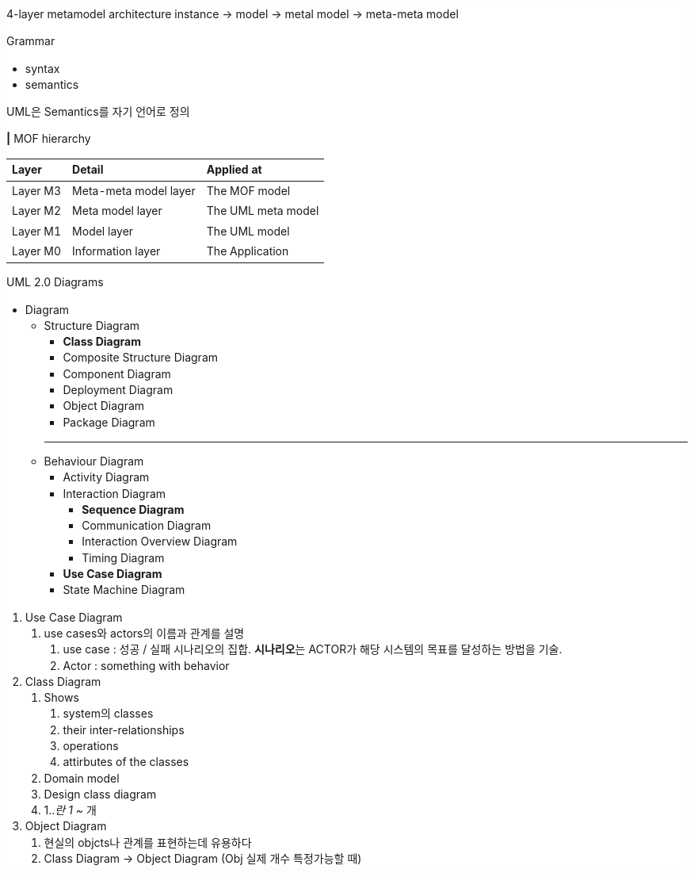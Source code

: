 4-layer metamodel architecture
instance -> model -> metal model -> meta-meta model

Grammar

- syntax
- semantics

UML은 Semantics를 자기 언어로 정의

**|** MOF hierarchy

| Layer    | Detail                | Applied at         |
| :------- | :-------------------- | :----------------- |
| Layer M3 | Meta-meta model layer | The MOF model      |
| Layer M2 | Meta model layer      | The UML meta model |
| Layer M1 | Model layer           | The UML model      |
| Layer M0 | Information layer     | The Application    |

UML 2.0 Diagrams

- Diagram
  - Structure Diagram
    - **Class Diagram**
    - Composite Structure Diagram
    - Component Diagram
    - Deployment Diagram
    - Object Diagram
    - Package Diagram
    - ---
  - Behaviour Diagram
    - Activity Diagram
    - Interaction Diagram
      - **Sequence Diagram**
      - Communication Diagram
      - Interaction Overview Diagram
      - Timing Diagram
    - **Use Case Diagram**
    - State Machine Diagram

1. Use Case Diagram
   1. use cases와 actors의 이름과 관계를 설명
      1. use case : 성공 / 실패 시나리오의 집합. **시나리오**는 ACTOR가 해당 시스템의 목표를 달성하는 방법을 기술.
      2. Actor : something with behavior
2. Class Diagram
   1. Shows
      1. system의 classes
      2. their inter-relationships
      3. operations
      4. attirbutes of the classes
   2. Domain model
   3. Design class diagram
   4. 1..*란 1 ~* 개
3. Object Diagram
   1. 현실의 objcts나 관계를 표현하는데 유용하다
   2. Class Diagram -> Object Diagram (Obj 실제 개수 특정가능할 때)
